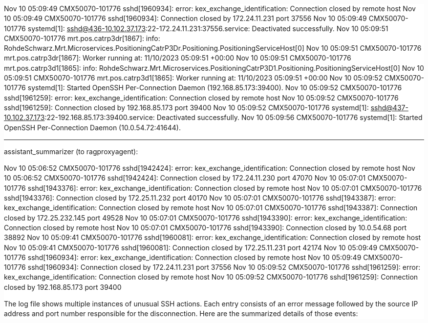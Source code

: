 Nov 10 05:09:49 CMX50070-101776 sshd[1960934]: error: kex_exchange_identification: Connection closed by remote host
Nov 10 05:09:49 CMX50070-101776 sshd[1960934]: Connection closed by 172.24.11.231 port 37556
Nov 10 05:09:49 CMX50070-101776 systemd[1]: sshd@436-10.102.37.173:22-172.24.11.231:37556.service: Deactivated successfully.
Nov 10 05:09:51 CMX50070-101776 mrt.pos.catrp3dr[1867]: info: RohdeSchwarz.Mrt.Microservices.PositioningCatrP3Dr.Positioning.PositioningServiceHost[0]
Nov 10 05:09:51 CMX50070-101776 mrt.pos.catrp3dr[1867]:       Worker running at: 11/10/2023 05:09:51 +00:00
Nov 10 05:09:51 CMX50070-101776 mrt.pos.catrp3d1[1865]: info: RohdeSchwarz.Mrt.Microservices.PositioningCatrP3D1.Positioning.PositioningServiceHost[0]
Nov 10 05:09:51 CMX50070-101776 mrt.pos.catrp3d1[1865]:       Worker running at: 11/10/2023 05:09:51 +00:00
Nov 10 05:09:52 CMX50070-101776 systemd[1]: Started OpenSSH Per-Connection Daemon (192.168.85.173:39400).
Nov 10 05:09:52 CMX50070-101776 sshd[1961259]: error: kex_exchange_identification: Connection closed by remote host
Nov 10 05:09:52 CMX50070-101776 sshd[1961259]: Connection closed by 192.168.85.173 port 39400
Nov 10 05:09:52 CMX50070-101776 systemd[1]: sshd@437-10.102.37.173:22-192.168.85.173:39400.service: Deactivated successfully.
Nov 10 05:09:56 CMX50070-101776 systemd[1]: Started OpenSSH Per-Connection Daemon (10.0.54.72:41644).



--------------------------------------------------------------------------------
assistant_summarizer (to ragproxyagent):

Nov 10 05:06:52 CMX50070-101776 sshd[1942424]: error: kex_exchange_identification: Connection closed by remote host
Nov 10 05:06:52 CMX50070-101776 sshd[1942424]: Connection closed by 172.24.11.230 port 47070
Nov 10 05:07:01 CMX50070-101776 sshd[1943376]: error: kex_exchange_identification: Connection closed by remote host
Nov 10 05:07:01 CMX50070-101776 sshd[1943376]: Connection closed by 172.25.11.232 port 40170
Nov 10 05:07:01 CMX50070-101776 sshd[1943387]: error: kex_exchange_identification: Connection closed by remote host
Nov 10 05:07:01 CMX50070-101776 sshd[1943387]: Connection closed by 172.25.232.145 port 49528
Nov 10 05:07:01 CMX50070-101776 sshd[1943390]: error: kex_exchange_identification: Connection closed by remote host
Nov 10 05:07:01 CMX50070-101776 sshd[1943390]: Connection closed by 10.0.54.68 port 38892
Nov 10 05:09:41 CMX50070-101776 sshd[1960081]: error: kex_exchange_identification: Connection closed by remote host
Nov 10 05:09:41 CMX50070-101776 sshd[1960081]: Connection closed by 172.25.11.231 port 42174
Nov 10 05:09:49 CMX50070-101776 sshd[1960934]: error: kex_exchange_identification: Connection closed by remote host
Nov 10 05:09:49 CMX50070-101776 sshd[1960934]: Connection closed by 172.24.11.231 port 37556
Nov 10 05:09:52 CMX50070-101776 sshd[1961259]: error: kex_exchange_identification: Connection closed by remote host
Nov 10 05:09:52 CMX50070-101776 sshd[1961259]: Connection closed by 192.168.85.173 port 39400

The log file shows multiple instances of unusual SSH actions. Each entry consists of an error message followed by the source IP address and port number responsible for the disconnection. Here are the summarized details of those events:
